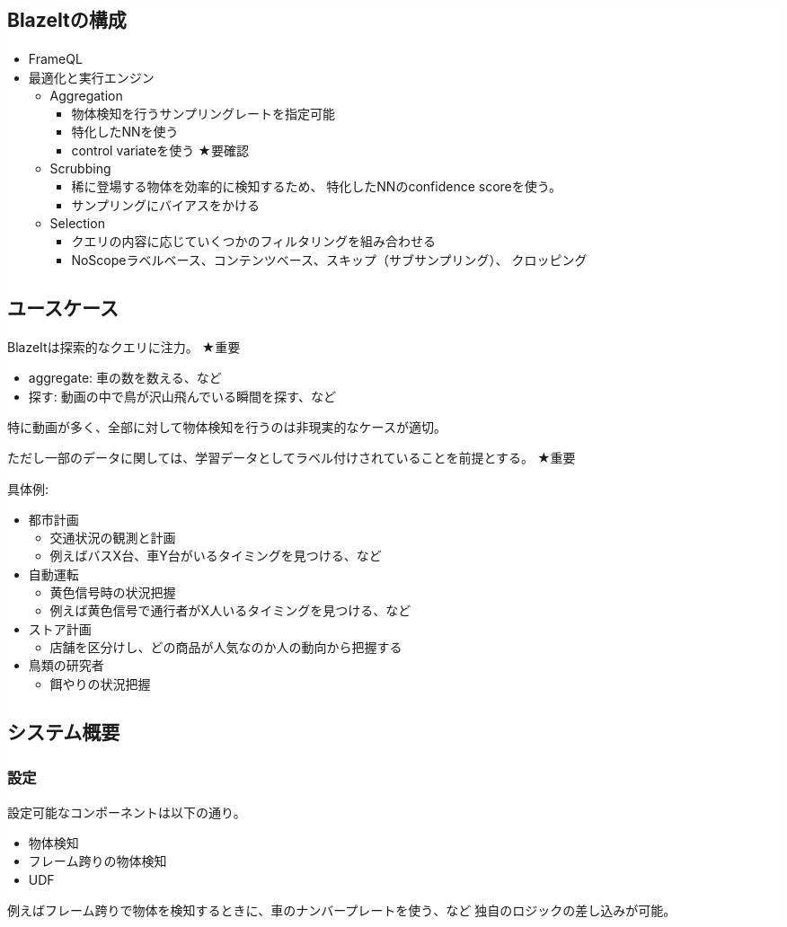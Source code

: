 ## BlazeItの構成

* FrameQL
* 最適化と実行エンジン
  * Aggregation
    * 物体検知を行うサンプリングレートを指定可能
    * 特化したNNを使う
    * control variateを使う ★要確認
  * Scrubbing
    * 稀に登場する物体を効率的に検知するため、
      特化したNNのconfidence scoreを使う。
    * サンプリングにバイアスをかける
  * Selection
    * クエリの内容に応じていくつかのフィルタリングを組み合わせる
    * NoScopeラベルベース、コンテンツベース、スキップ（サブサンプリング）、
      クロッピング

## ユースケース

BlazeItは探索的なクエリに注力。 ★重要

* aggregate: 車の数を数える、など
* 探す: 動画の中で鳥が沢山飛んでいる瞬間を探す、など

特に動画が多く、全部に対して物体検知を行うのは非現実的なケースが適切。

ただし一部のデータに関しては、学習データとしてラベル付けされていることを前提とする。 ★重要

具体例:

* 都市計画
  * 交通状況の観測と計画
  * 例えばバスX台、車Y台がいるタイミングを見つける、など
* 自動運転
  * 黄色信号時の状況把握
  * 例えば黄色信号で通行者がX人いるタイミングを見つける、など
* ストア計画
  * 店舗を区分けし、どの商品が人気なのか人の動向から把握する
* 鳥類の研究者
  * 餌やりの状況把握

## システム概要

### 設定

設定可能なコンポーネントは以下の通り。

* 物体検知
* フレーム跨りの物体検知
* UDF

例えばフレーム跨りで物体を検知するときに、車のナンバープレートを使う、など
独自のロジックの差し込みが可能。
